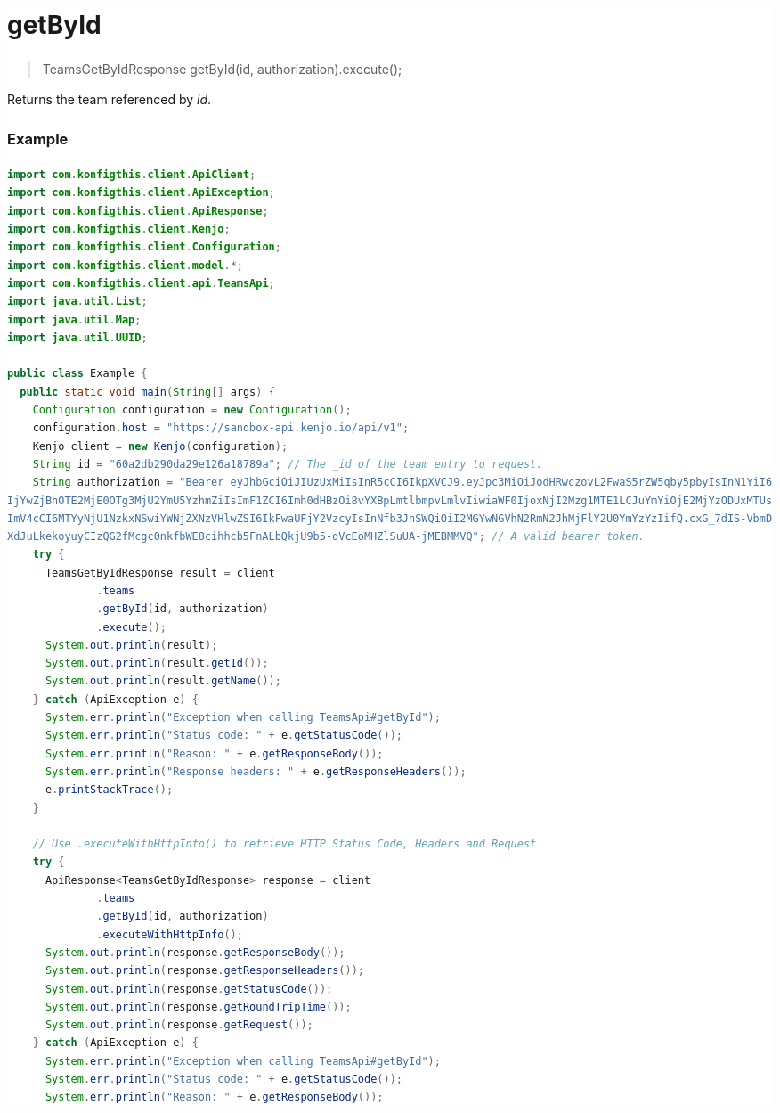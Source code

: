<a name="getById"></a>
# **getById**
> TeamsGetByIdResponse getById(id, authorization).execute();



Returns the team referenced by *id*.

### Example
```java
import com.konfigthis.client.ApiClient;
import com.konfigthis.client.ApiException;
import com.konfigthis.client.ApiResponse;
import com.konfigthis.client.Kenjo;
import com.konfigthis.client.Configuration;
import com.konfigthis.client.model.*;
import com.konfigthis.client.api.TeamsApi;
import java.util.List;
import java.util.Map;
import java.util.UUID;

public class Example {
  public static void main(String[] args) {
    Configuration configuration = new Configuration();
    configuration.host = "https://sandbox-api.kenjo.io/api/v1";
    Kenjo client = new Kenjo(configuration);
    String id = "60a2db290da29e126a18789a"; // The _id of the team entry to request.
    String authorization = "Bearer eyJhbGciOiJIUzUxMiIsInR5cCI6IkpXVCJ9.eyJpc3MiOiJodHRwczovL2FwaS5rZW5qby5pbyIsInN1YiI6IjYwZjBhOTE2MjE0OTg3MjU2YmU5YzhmZiIsImF1ZCI6Imh0dHBzOi8vYXBpLmtlbmpvLmlvIiwiaWF0IjoxNjI2Mzg1MTE1LCJuYmYiOjE2MjYzODUxMTUsImV4cCI6MTYyNjU1NzkxNSwiYWNjZXNzVHlwZSI6IkFwaUFjY2VzcyIsInNfb3JnSWQiOiI2MGYwNGVhN2RmN2JhMjFlY2U0YmYzYzIifQ.cxG_7dIS-VbmDXdJuLkekoyuyCIzQG2fMcgc0nkfbWE8cihhcb5FnALbQkjU9b5-qVcEoMHZlSuUA-jMEBMMVQ"; // A valid bearer token.
    try {
      TeamsGetByIdResponse result = client
              .teams
              .getById(id, authorization)
              .execute();
      System.out.println(result);
      System.out.println(result.getId());
      System.out.println(result.getName());
    } catch (ApiException e) {
      System.err.println("Exception when calling TeamsApi#getById");
      System.err.println("Status code: " + e.getStatusCode());
      System.err.println("Reason: " + e.getResponseBody());
      System.err.println("Response headers: " + e.getResponseHeaders());
      e.printStackTrace();
    }

    // Use .executeWithHttpInfo() to retrieve HTTP Status Code, Headers and Request
    try {
      ApiResponse<TeamsGetByIdResponse> response = client
              .teams
              .getById(id, authorization)
              .executeWithHttpInfo();
      System.out.println(response.getResponseBody());
      System.out.println(response.getResponseHeaders());
      System.out.println(response.getStatusCode());
      System.out.println(response.getRoundTripTime());
      System.out.println(response.getRequest());
    } catch (ApiException e) {
      System.err.println("Exception when calling TeamsApi#getById");
      System.err.println("Status code: " + e.getStatusCode());
      System.err.println("Reason: " + e.getResponseBody());
```